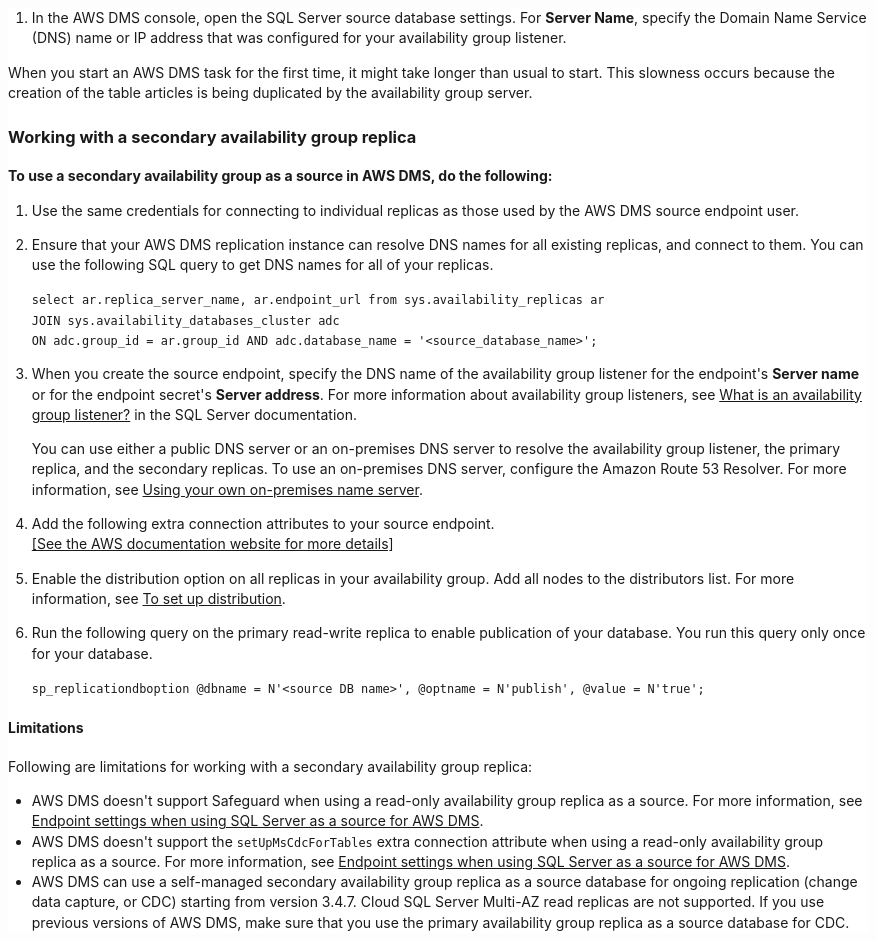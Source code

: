 1. In the AWS DMS console, open the SQL Server source database settings\. For **Server Name**, specify the Domain Name Service \(DNS\) name or IP address that was configured for your availability group listener\. 

When you start an AWS DMS task for the first time, it might take longer than usual to start\. This slowness occurs because the creation of the table articles is being duplicated by the availability group server\. 

### Working with a secondary availability group replica<a name="CHAP_Source.SQLServer.AlwaysOn.Secondary"></a>

**To use a secondary availability group as a source in AWS DMS, do the following:**

1. Use the same credentials for connecting to individual replicas as those used by the AWS DMS source endpoint user\.

1. Ensure that your AWS DMS replication instance can resolve DNS names for all existing replicas, and connect to them\. You can use the following SQL query to get DNS names for all of your replicas\.

   ```
   select ar.replica_server_name, ar.endpoint_url from sys.availability_replicas ar
   JOIN sys.availability_databases_cluster adc
   ON adc.group_id = ar.group_id AND adc.database_name = '<source_database_name>';
   ```

1. When you create the source endpoint, specify the DNS name of the availability group listener for the endpoint's **Server name** or for the endpoint secret's **Server address**\. For more information about availability group listeners, see [What is an availability group listener?](https://docs.microsoft.com/en-us/sql/database-engine/availability-groups/windows/availability-group-listener-overview?view=sql-server-ver15) in the SQL Server documentation\.

   You can use either a public DNS server or an on\-premises DNS server to resolve the availability group listener, the primary replica, and the secondary replicas\. To use an on\-premises DNS server, configure the Amazon Route 53 Resolver\. For more information, see [ Using your own on\-premises name server](CHAP_BestPractices.md#CHAP_BestPractices.Rte53DNSResolver)\.

1. Add the following extra connection attributes to your source endpoint\.    
[\[See the AWS documentation website for more details\]](http://docs.aws.amazon.com/dms/latest/userguide/CHAP_Source.SQLServer.html)

1. Enable the distribution option on all replicas in your availability group\. Add all nodes to the distributors list\. For more information, see [To set up distribution](#CHAP_Source.SQLServer.CDC.MSCDC.Setup)\.

1. Run the following query on the primary read\-write replica to enable publication of your database\. You run this query only once for your database\. 

   ```
   sp_replicationdboption @dbname = N'<source DB name>', @optname = N'publish', @value = N'true';
   ```



#### Limitations<a name="CHAP_Source.SQLServer.AlwaysOn.Secondary.limitations"></a>

Following are limitations for working with a secondary availability group replica:
+ AWS DMS doesn't support Safeguard when using a read\-only availability group replica as a source\. For more information, see [Endpoint settings when using SQL Server as a source for AWS DMS](#CHAP_Source.SQLServer.ConnectionAttrib)\.
+ AWS DMS doesn't support the `setUpMsCdcForTables` extra connection attribute when using a read\-only availability group replica as a source\. For more information, see [Endpoint settings when using SQL Server as a source for AWS DMS](#CHAP_Source.SQLServer.ConnectionAttrib)\.
+ AWS DMS can use a self\-managed secondary availability group replica as a source database for ongoing replication \(change data capture, or CDC\) starting from version 3\.4\.7\. Cloud SQL Server Multi\-AZ read replicas are not supported\. If you use previous versions of AWS DMS, make sure that you use the primary availability group replica as a source database for CDC\.
